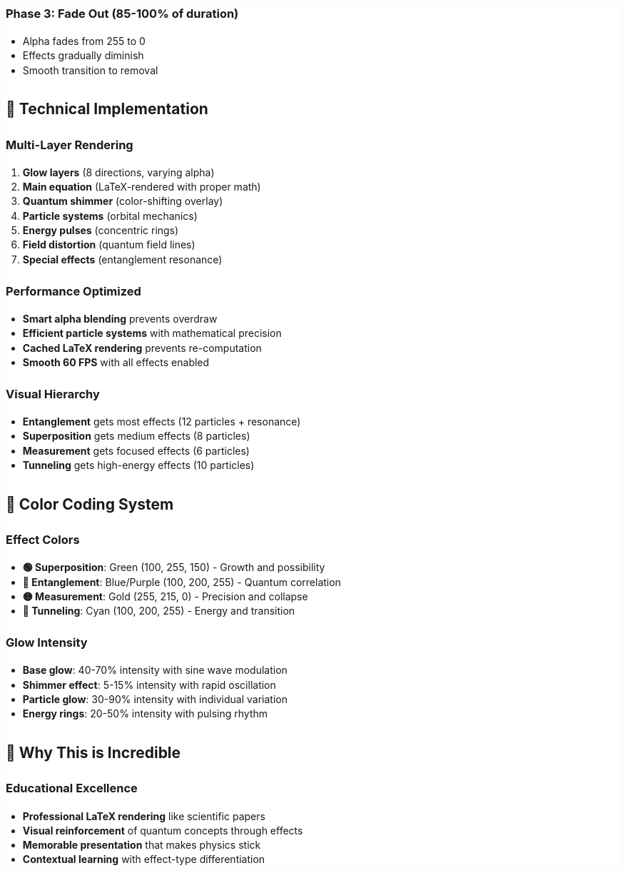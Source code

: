 ### **Phase 3: Fade Out (85-100% of duration)**
- Alpha fades from 255 to 0
- Effects gradually diminish
- Smooth transition to removal

## 🔧 **Technical Implementation**

### **Multi-Layer Rendering**
1. **Glow layers** (8 directions, varying alpha)
2. **Main equation** (LaTeX-rendered with proper math)
3. **Quantum shimmer** (color-shifting overlay)
4. **Particle systems** (orbital mechanics)
5. **Energy pulses** (concentric rings)
6. **Field distortion** (quantum field lines)
7. **Special effects** (entanglement resonance)

### **Performance Optimized**
- **Smart alpha blending** prevents overdraw
- **Efficient particle systems** with mathematical precision
- **Cached LaTeX rendering** prevents re-computation
- **Smooth 60 FPS** with all effects enabled

### **Visual Hierarchy**
- **Entanglement** gets most effects (12 particles + resonance)
- **Superposition** gets medium effects (8 particles)
- **Measurement** gets focused effects (6 particles)
- **Tunneling** gets high-energy effects (10 particles)

## 🎨 **Color Coding System**

### **Effect Colors**
- **🟢 Superposition**: Green (100, 255, 150) - Growth and possibility
- **🔵 Entanglement**: Blue/Purple (100, 200, 255) - Quantum correlation
- **🟡 Measurement**: Gold (255, 215, 0) - Precision and collapse
- **🔵 Tunneling**: Cyan (100, 200, 255) - Energy and transition

### **Glow Intensity**
- **Base glow**: 40-70% intensity with sine wave modulation
- **Shimmer effect**: 5-15% intensity with rapid oscillation
- **Particle glow**: 30-90% intensity with individual variation
- **Energy rings**: 20-50% intensity with pulsing rhythm

## 🌟 **Why This is Incredible**

### **Educational Excellence**
- **Professional LaTeX rendering** like scientific papers
- **Visual reinforcement** of quantum concepts through effects
- **Memorable presentation** that makes physics stick
- **Contextual learning** with effect-type differentiation
